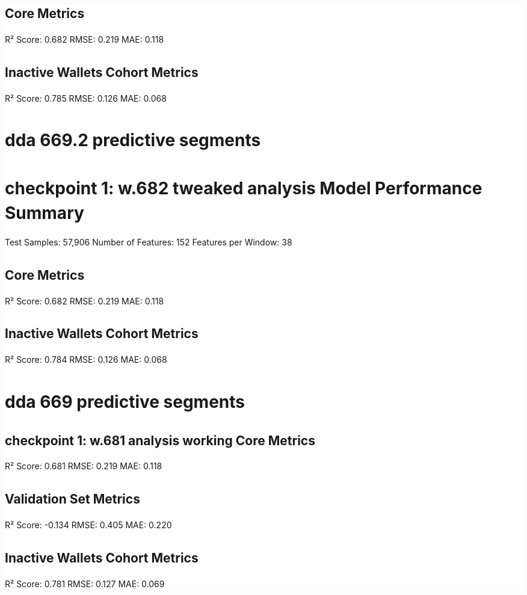 Core Metrics
-----------------------------------
R² Score:                 0.682
RMSE:                     0.219
MAE:                      0.118

Inactive Wallets Cohort Metrics
-----------------------------------
R² Score:                 0.785
RMSE:                     0.126
MAE:                      0.068


# dda 669.2 predictive segments
checkpoint 1: w.682 tweaked analysis
Model Performance Summary
===================================
Test Samples:             57,906
Number of Features:       152
Features per Window:      38

Core Metrics
-----------------------------------
R² Score:                 0.682
RMSE:                     0.219
MAE:                      0.118

Inactive Wallets Cohort Metrics
-----------------------------------
R² Score:                 0.784
RMSE:                     0.126
MAE:                      0.068


# dda 669 predictive segments
checkpoint 1: w.681 analysis working
Core Metrics
-----------------------------------
R² Score:                 0.681
RMSE:                     0.219
MAE:                      0.118

Validation Set Metrics
-----------------------------------
R² Score:                 -0.134
RMSE:                     0.405
MAE:                      0.220

Inactive Wallets Cohort Metrics
-----------------------------------
R² Score:                 0.781
RMSE:                     0.127
MAE:                      0.069
